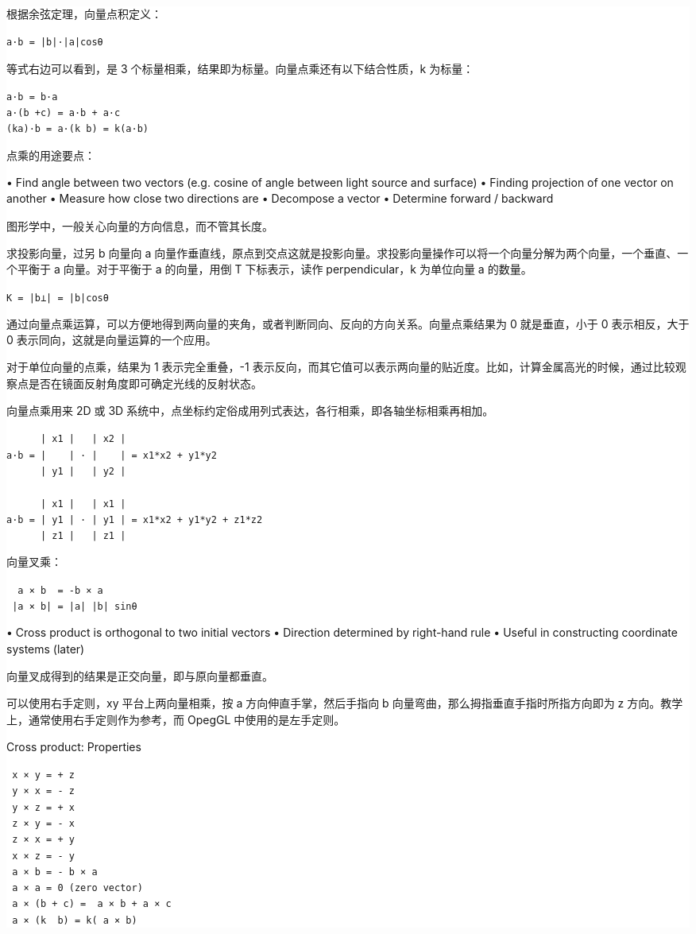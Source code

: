 根据余弦定理，向量点积定义：

    a·b = |b|·|a|cosθ

等式右边可以看到，是 3 个标量相乘，结果即为标量。向量点乘还有以下结合性质，k 为标量：

    a·b = b·a
    a·(b +c) = a·b + a·c
    (ka)·b = a·(k b) = k(a·b)

点乘的用途要点：

• Find angle between two vectors (e.g. cosine of angle between light source and surface)
• Finding projection of one vector on another
• Measure how close two directions are
• Decompose a vector 
• Determine forward / backward

图形学中，一般关心向量的方向信息，而不管其长度。

求投影向量，过另 b 向量向 a 向量作垂直线，原点到交点这就是投影向量。求投影向量操作可以将一个向量分解为两个向量，一个垂直、一个平衡于 a 向量。对于平衡于 a 的向量，用倒 T 下标表示，读作 perpendicular，k 为单位向量 a 的数量。

    K = |b⊥| = |b|cosθ

通过向量点乘运算，可以方便地得到两向量的夹角，或者判断同向、反向的方向关系。向量点乘结果为 0 就是垂直，小于 0 表示相反，大于 0 表示同向，这就是向量运算的一个应用。

对于单位向量的点乘，结果为 1 表示完全重叠，-1 表示反向，而其它值可以表示两向量的贴近度。比如，计算金属高光的时候，通过比较观察点是否在镜面反射角度即可确定光线的反射状态。

向量点乘用来 2D 或 3D 系统中，点坐标约定俗成用列式表达，各行相乘，即各轴坐标相乘再相加。

          | x1 |   | x2 |
    a·b = |    | · |    | = x1*x2 + y1*y2
          | y1 |   | y2 |

          | x1 |   | x1 |
    a·b = | y1 | · | y1 | = x1*x2 + y1*y2 + z1*z2
          | z1 |   | z1 |

向量叉乘：

      a × b  = -b × a
     |a × b| = |a| |b| sinθ

• Cross product is orthogonal to two initial vectors
• Direction determined by right-hand rule
• Useful in constructing coordinate systems (later)

向量叉成得到的结果是正交向量，即与原向量都垂直。

可以使用右手定则，xy 平台上两向量相乘，按 a 方向伸直手掌，然后手指向 b 向量弯曲，那么拇指垂直手指时所指方向即为 z 方向。教学上，通常使用右手定则作为参考，而 OpegGL 中使用的是左手定则。

Cross product: Properties

     x × y = + z
     y × x = - z
     y × z = + x
     z × y = - x
     z × x = + y
     x × z = - y
     a × b = - b × a
     a × a = 0 (zero vector)
     a × (b + c) =  a × b + a × c
     a × (k  b) = k( a × b)
